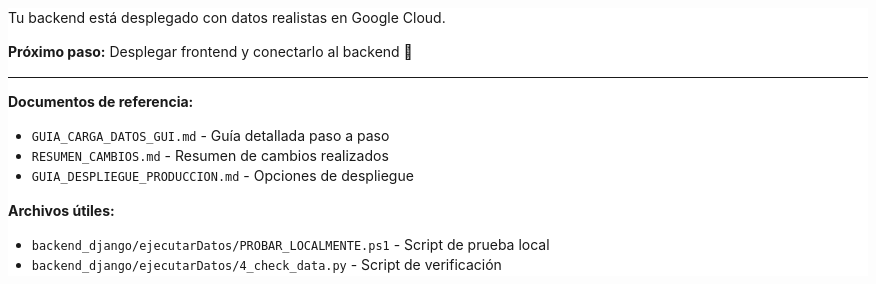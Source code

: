 Tu backend está desplegado con datos realistas en Google Cloud.

**Próximo paso:** Desplegar frontend y conectarlo al backend 🚀

---

**Documentos de referencia:**
- `GUIA_CARGA_DATOS_GUI.md` - Guía detallada paso a paso
- `RESUMEN_CAMBIOS.md` - Resumen de cambios realizados
- `GUIA_DESPLIEGUE_PRODUCCION.md` - Opciones de despliegue

**Archivos útiles:**
- `backend_django/ejecutarDatos/PROBAR_LOCALMENTE.ps1` - Script de prueba local
- `backend_django/ejecutarDatos/4_check_data.py` - Script de verificación
